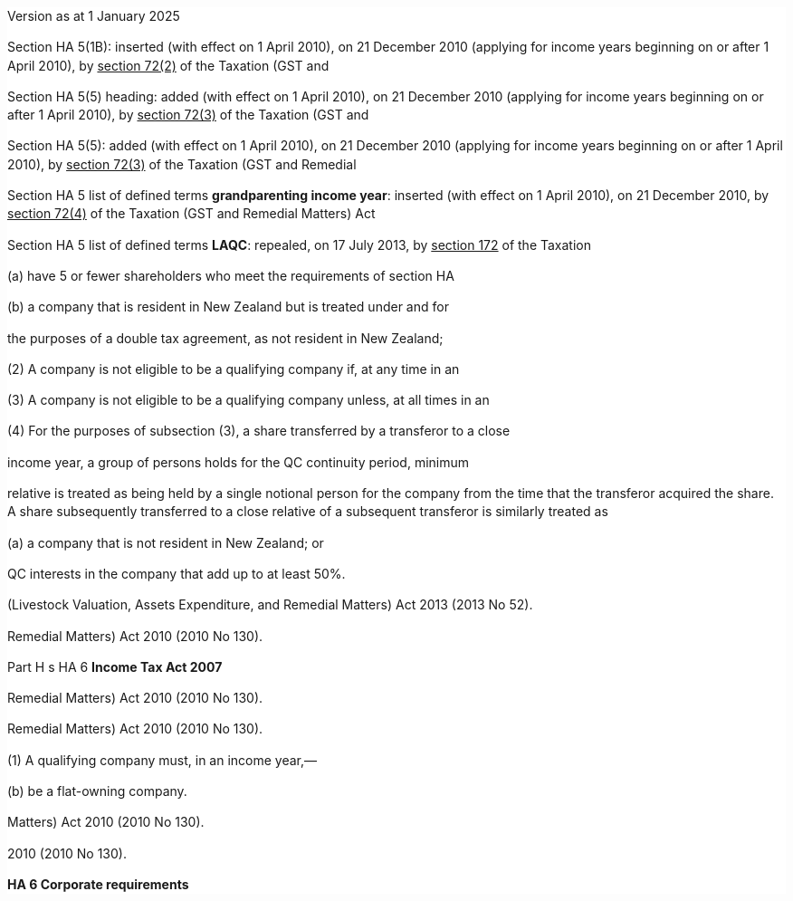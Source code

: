 Version as at 1 January 2025

Section HA 5(1B): inserted (with effect on 1 April 2010), on 21 December 2010 (applying for income years beginning on or after 1 April 2010), by [section 72(2)](https://www.legislation.govt.nz/pdflink.aspx?id=DLM3425565) of the Taxation (GST and

Section HA 5(5) heading: added (with effect on 1 April 2010), on 21 December 2010 (applying for income years beginning on or after 1 April 2010), by [section 72(3)](https://www.legislation.govt.nz/pdflink.aspx?id=DLM3425565) of the Taxation (GST and

Section HA 5(5): added (with effect on 1 April 2010), on 21 December 2010 (applying for income years beginning on or after 1 April 2010), by [section 72(3)](https://www.legislation.govt.nz/pdflink.aspx?id=DLM3425565) of the Taxation (GST and Remedial

Section HA 5 list of defined terms **grandparenting income year**: inserted (with effect on 1 April 2010), on 21 December 2010, by [section 72(4)](https://www.legislation.govt.nz/pdflink.aspx?id=DLM3425565) of the Taxation (GST and Remedial Matters) Act

Section HA 5 list of defined terms **LAQC**: repealed, on 17 July 2013, by [section 172](https://www.legislation.govt.nz/pdflink.aspx?id=DLM5256435) of the Taxation

(a) have 5 or fewer shareholders who meet the requirements of section HA

(b) a company that is resident in New Zealand but is treated under and for

the purposes of a double tax agreement, as not resident in New Zealand;

(2) A company is not eligible to be a qualifying company if, at any time in an

(3) A company is not eligible to be a qualifying company unless, at all times in an

(4) For the purposes of subsection (3), a share transferred by a transferor to a close

income year, a group of persons holds for the QC continuity period, minimum

relative is treated as being held by a single notional person for the company from the time that the transferor acquired the share. A share subsequently transferred to a close relative of a subsequent transferor is similarly treated as

(a) a company that is not resident in New Zealand; or

QC interests in the company that add up to at least 50%.

(Livestock Valuation, Assets Expenditure, and Remedial Matters) Act 2013 (2013 No 52).

Remedial Matters) Act 2010 (2010 No 130).

Part H s HA 6 **Income Tax Act 2007**

Remedial Matters) Act 2010 (2010 No 130).

Remedial Matters) Act 2010 (2010 No 130).

(1) A qualifying company must, in an income year,—

(b) be a flat-owning company.

Matters) Act 2010 (2010 No 130).

2010 (2010 No 130).

**HA 6 Corporate requirements**
